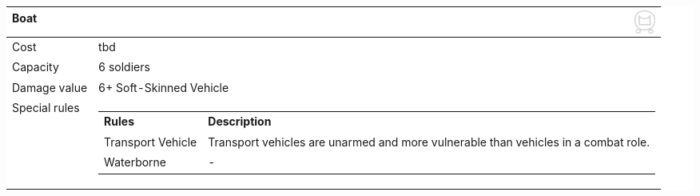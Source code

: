 | Boat | <img src="/factions/nato-symbols/units/wheeled-transport.excalidraw.png" align="right" alt="Transport vehicle" height=30 width=auto></img> |
| :---- | ---- |
| Cost | tbd |
| Capacity | 6 soldiers |
| Damage value | 6+ Soft-Skinned Vehicle |
| Special rules | <table><tr><td><b>Rules</td><td><b>Description</td></tr><tr><td>Transport Vehicle</td><td>Transport vehicles are unarmed and more vulnerable than vehicles in a combat role.</td></tr><tr><td>Waterborne</td><td>-</td></tr></table> |
